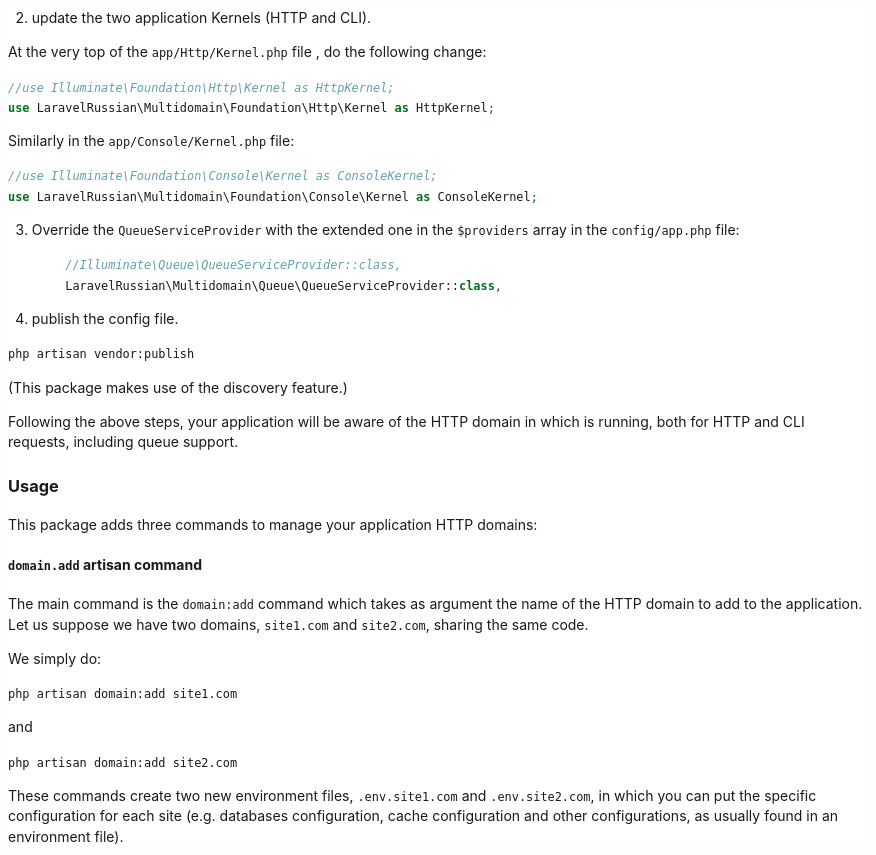 2. update the two application Kernels (HTTP and CLI).

At the very top of the `app/Http/Kernel.php` file , do the following change:

```php
//use Illuminate\Foundation\Http\Kernel as HttpKernel;
use LaravelRussian\Multidomain\Foundation\Http\Kernel as HttpKernel;
```

Similarly in the `app/Console/Kernel.php` file:

```php
//use Illuminate\Foundation\Console\Kernel as ConsoleKernel;
use LaravelRussian\Multidomain\Foundation\Console\Kernel as ConsoleKernel;
```

3. Override the `QueueServiceProvider` with the extended
   one in the `$providers` array in the `config/app.php` file:

```php
        //Illuminate\Queue\QueueServiceProvider::class,
        LaravelRussian\Multidomain\Queue\QueueServiceProvider::class,
```

4. publish the config file.

```
php artisan vendor:publish
```

(This package makes use of the discovery feature.)

Following the above steps, your application will be aware of the HTTP domain
in which is running, both for HTTP and CLI requests, including queue support.

### Usage

This package adds three commands to manage your application HTTP domains:

#### `domain.add` artisan command

The main command is the `domain:add` command which takes as argument the name of the
HTTP domain to add to the application. Let us suppose we have two domains, `site1.com`
and `site2.com`, sharing the same code.

We simply do:

```
php artisan domain:add site1.com
```

and

```
php artisan domain:add site2.com
```

These commands create two new environment files, `.env.site1.com` and `.env.site2.com`,
in which you can put the specific configuration for each site (e.g. databases configuration,
cache configuration and other configurations, as usually found in an environment file).
